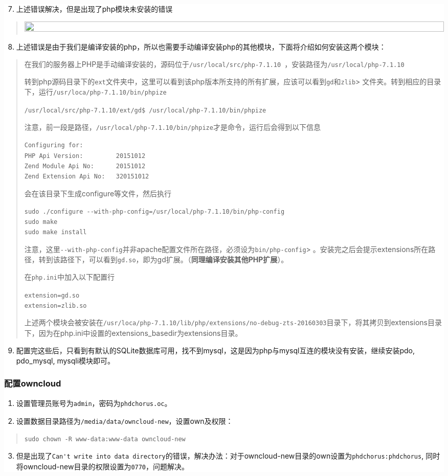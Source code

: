 7. 上述错误解决，但是出现了php模块未安装的错误
> <center>
> <img src="{{ '/styles/images/owncloud2.png' | prepend: site.baseurl }}" width="100%" height="100%" />
> </center>

8. 上述错误是由于我们是编译安装的php，所以也需要手动编译安装php的其他模块，下面将介绍如何安装这两个模块：
> 在我们的服务器上PHP是手动编译安装的，源码位于`/usr/local/src/php-7.1.10 `，安装路径为`/usr/local/php-7.1.10`
> 
> 转到php源码目录下的`ext`文件夹中，这里可以看到该php版本所支持的所有扩展，应该可以看到`gd`和`zlib`> 文件夹。转到相应的目录下，运行`/usr/loca/php-7.1.10/bin/phpize`
> ```
> /usr/local/src/php-7.1.10/ext/gd$ /usr/local/php-7.1.10/bin/phpize
> ```
> 
> 注意，前一段是路径，`/usr/local/php-7.1.10/bin/phpize`才是命令，运行后会得到以下信息
> 
> ```
> Configuring for:
> PHP Api Version:         20151012
> Zend Module Api No:      20151012
> Zend Extension Api No:   320151012
> ```
> 
> 会在该目录下生成configure等文件，然后执行
> 
> ```
> sudo ./configure --with-php-config=/usr/local/php-7.1.10/bin/php-config
> sudo make
> sudo make install
> ```
> 
> 注意，这里`--with-php-config`并非apache配置文件所在路径，必须设为`bin/php-config`> 。安装完之后会提示extensions所在路径，转到该路径下，可以看到`gd.so`，即为gd扩展。（**同理编译安装其他PHP扩展**）。
> 
> 在`php.ini`中加入以下配置行
> 
> ```
> extension=gd.so
> extension=zlib.so
> ```
> 上述两个模块会被安装在`/usr/loca/php-7.1.10/lib/php/extensions/no-debug-zts-20160303`目录下，将其拷贝到extensions目录下，因为在php.ini中设置的extensions_basedir为extensions目录。

9. 配置完这些后，只看到有默认的SQLite数据库可用，找不到mysql，这是因为php与mysql互连的模块没有安装，继续安装pdo, pdo_mysql, mysqli模块即可。

### 配置owncloud

1. 设置管理员账号为`admin`，密码为`phdchorus.oc`。

2. 设置数据目录路径为`/media/data/owncloud-new`，设置own及权限：
> ```shell
> sudo chown -R www-data:www-data owncloud-new 
> ```

3. 但是出现了`Can't write into data directory`的错误，解决办法：对于owncloud-new目录的own设置为`phdchorus:phdchorus`, 同时将owncloud-new目录的权限设置为`0770`，问题解决。

